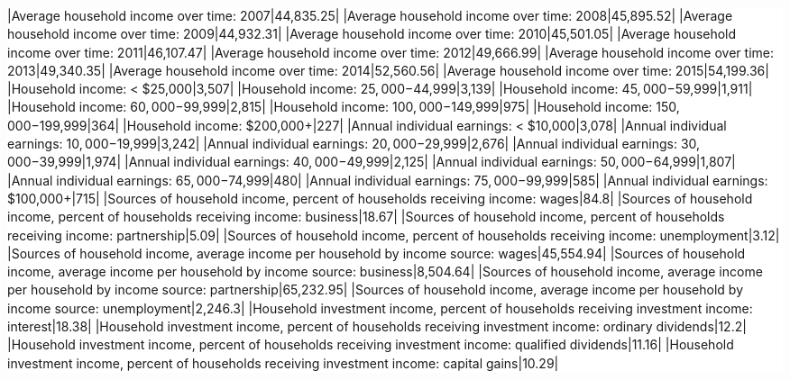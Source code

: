 |Average household income over time: 2007|44,835.25|
|Average household income over time: 2008|45,895.52|
|Average household income over time: 2009|44,932.31|
|Average household income over time: 2010|45,501.05|
|Average household income over time: 2011|46,107.47|
|Average household income over time: 2012|49,666.99|
|Average household income over time: 2013|49,340.35|
|Average household income over time: 2014|52,560.56|
|Average household income over time: 2015|54,199.36|
|Household income: < $25,000|3,507|
|Household income: $25,000-$44,999|3,139|
|Household income: $45,000-$59,999|1,911|
|Household income: $60,000-$99,999|2,815|
|Household income: $100,000-$149,999|975|
|Household income: $150,000-$199,999|364|
|Household income: $200,000+|227|
|Annual individual earnings: < $10,000|3,078|
|Annual individual earnings: $10,000-$19,999|3,242|
|Annual individual earnings: $20,000-$29,999|2,676|
|Annual individual earnings: $30,000-$39,999|1,974|
|Annual individual earnings: $40,000-$49,999|2,125|
|Annual individual earnings: $50,000-$64,999|1,807|
|Annual individual earnings: $65,000-$74,999|480|
|Annual individual earnings: $75,000-$99,999|585|
|Annual individual earnings: $100,000+|715|
|Sources of household income, percent of households receiving income: wages|84.8|
|Sources of household income, percent of households receiving income: business|18.67|
|Sources of household income, percent of households receiving income: partnership|5.09|
|Sources of household income, percent of households receiving income: unemployment|3.12|
|Sources of household income, average income per household by income source: wages|45,554.94|
|Sources of household income, average income per household by income source: business|8,504.64|
|Sources of household income, average income per household by income source: partnership|65,232.95|
|Sources of household income, average income per household by income source: unemployment|2,246.3|
|Household investment income, percent of households receiving investment income: interest|18.38|
|Household investment income, percent of households receiving investment income: ordinary dividends|12.2|
|Household investment income, percent of households receiving investment income: qualified dividends|11.16|
|Household investment income, percent of households receiving investment income: capital gains|10.29|
